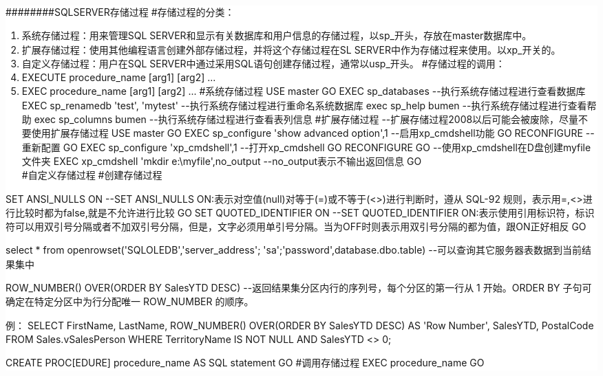 ########SQLSERVER存储过程
#存储过程的分类：
1. 系统存储过程：用来管理SQL SERVER和显示有关数据库和用户信息的存储过程，以sp_开头，存放在master数据库中。
2. 扩展存储过程：使用其他编程语言创建外部存储过程，并将这个存储过程在SL SERVER中作为存储过程来使用。以xp_开关的。
3. 自定义存储过程：用户在SQL SERVER中通过采用SQL语句创建存储过程，通常以usp_开头。
#存储过程的调用：
1. EXECUTE procedure_name [arg1] [arg2] ...
2. EXEC procedure_name [arg1] [arg2] ...
#系统存储过程 
USE master 
GO
EXEC sp_databases   --执行系统存储过程进行查看数据库
EXEC sp_renamedb 'test', 'mytest'  --执行系统存储过程进行重命名系统数据库
exec sp_help bumen  --执行系统存储过程进行查看帮助
exec sp_columns bumen  --执行系统存储过程进行查看表列信息
#扩展存储过程  --扩展存储过程2008以后可能会被废除，尽量不要使用扩展存储过程
USE master 
GO
EXEC sp_configure 'show advanced option',1  --启用xp_cmdshell功能
GO
RECONFIGURE --重新配置
GO
EXEC sp_configure 'xp_cmdshell',1 --打开xp_cmdshell
GO
RECONFIGURE
GO
--使用xp_cmdshell在D盘创建myfile文件夹
EXEC xp_cmdshell 'mkdir e:\myfile',no_output  --no_output表示不输出返回信息
GO  
#自定义存储过程
#创建存储过程

SET ANSI_NULLS ON  --SET ANSI_NULLS ON:表示对空值(null)对等于(=)或不等于(<>)进行判断时，遵从 SQL-92 规则，表示用=,<>进行比较时都为false,就是不允许进行比较
GO
SET QUOTED_IDENTIFIER ON  --SET QUOTED_IDENTIFIER ON:表示使用引用标识符，标识符可以用双引号分隔或者不加双引号分隔，但是，文字必须用单引号分隔。当为OFF时则表示用双引号分隔的都为值，跟ON正好相反
GO

select * from openrowset('SQLOLEDB','server_address'; 'sa';'password',database.dbo.table) --可以查询其它服务器表数据到当前结果集中

ROW_NUMBER() OVER(ORDER BY SalesYTD DESC) --返回结果集分区内行的序列号，每个分区的第一行从 1 开始。ORDER BY 子句可确定在特定分区中为行分配唯一 ROW_NUMBER 的顺序。

例：
SELECT FirstName, LastName, ROW_NUMBER() OVER(ORDER BY SalesYTD DESC) AS 'Row Number', SalesYTD, PostalCode 
FROM Sales.vSalesPerson
WHERE TerritoryName IS NOT NULL AND SalesYTD <> 0;



CREATE PROC[EDURE] procedure_name
AS 
	SQL statement
GO
#调用存储过程
EXEC procedure_name
GO
